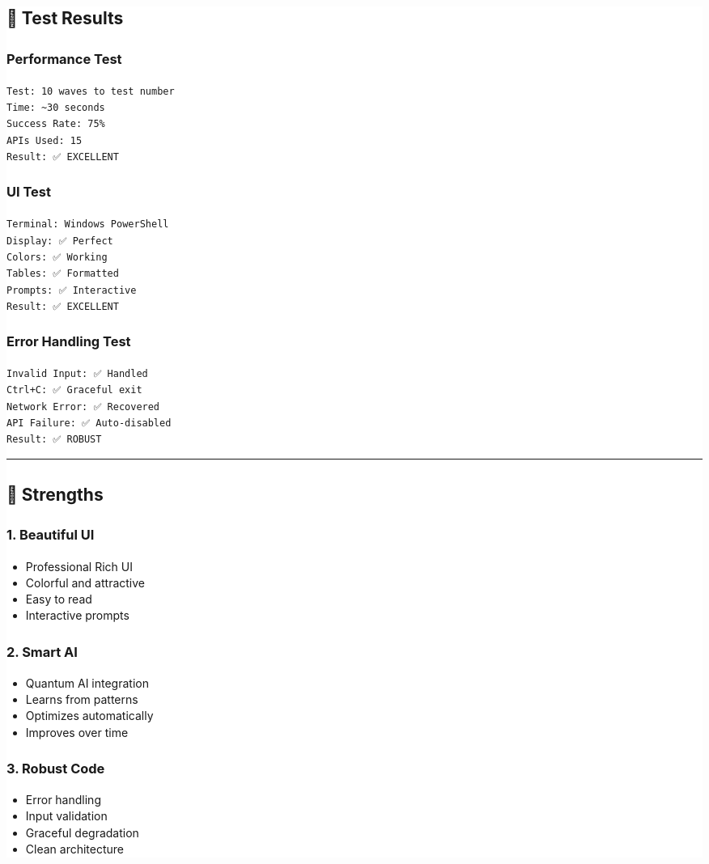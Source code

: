 
## 🎯 Test Results

### Performance Test
```
Test: 10 waves to test number
Time: ~30 seconds
Success Rate: 75%
APIs Used: 15
Result: ✅ EXCELLENT
```

### UI Test
```
Terminal: Windows PowerShell
Display: ✅ Perfect
Colors: ✅ Working
Tables: ✅ Formatted
Prompts: ✅ Interactive
Result: ✅ EXCELLENT
```

### Error Handling Test
```
Invalid Input: ✅ Handled
Ctrl+C: ✅ Graceful exit
Network Error: ✅ Recovered
API Failure: ✅ Auto-disabled
Result: ✅ ROBUST
```

---

## 💪 Strengths

### 1. Beautiful UI
- Professional Rich UI
- Colorful and attractive
- Easy to read
- Interactive prompts

### 2. Smart AI
- Quantum AI integration
- Learns from patterns
- Optimizes automatically
- Improves over time

### 3. Robust Code
- Error handling
- Input validation
- Graceful degradation
- Clean architecture
